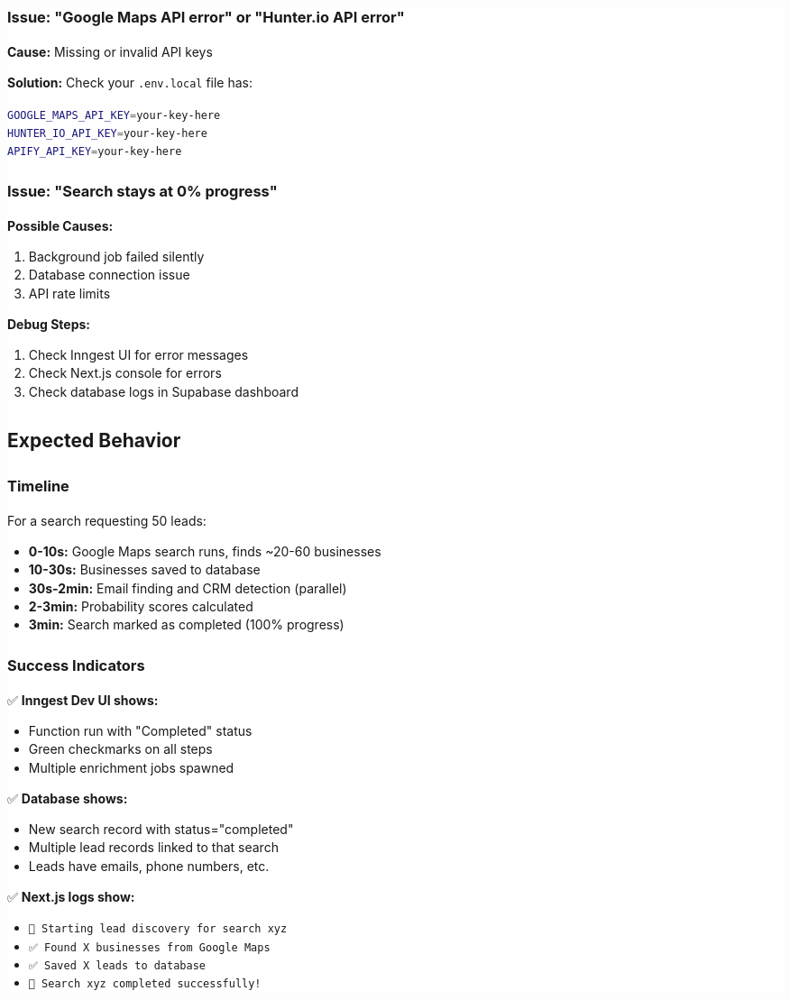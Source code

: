 ### Issue: "Google Maps API error" or "Hunter.io API error"

**Cause:** Missing or invalid API keys

**Solution:**
Check your `.env.local` file has:
```bash
GOOGLE_MAPS_API_KEY=your-key-here
HUNTER_IO_API_KEY=your-key-here
APIFY_API_KEY=your-key-here
```

### Issue: "Search stays at 0% progress"

**Possible Causes:**
1. Background job failed silently
2. Database connection issue
3. API rate limits

**Debug Steps:**
1. Check Inngest UI for error messages
2. Check Next.js console for errors
3. Check database logs in Supabase dashboard

## Expected Behavior

### Timeline

For a search requesting 50 leads:

- **0-10s:** Google Maps search runs, finds ~20-60 businesses
- **10-30s:** Businesses saved to database
- **30s-2min:** Email finding and CRM detection (parallel)
- **2-3min:** Probability scores calculated
- **3min:** Search marked as completed (100% progress)

### Success Indicators

✅ **Inngest Dev UI shows:**
- Function run with "Completed" status
- Green checkmarks on all steps
- Multiple enrichment jobs spawned

✅ **Database shows:**
- New search record with status="completed"
- Multiple lead records linked to that search
- Leads have emails, phone numbers, etc.

✅ **Next.js logs show:**
- `🚀 Starting lead discovery for search xyz`
- `✅ Found X businesses from Google Maps`
- `✅ Saved X leads to database`
- `🎉 Search xyz completed successfully!`
